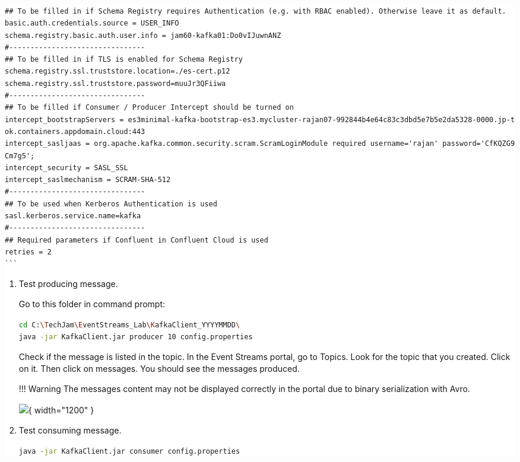     ## To be filled in if Schema Registry requires Authentication (e.g. with RBAC enabled). Otherwise leave it as default.
    basic.auth.credentials.source = USER_INFO
    schema.registry.basic.auth.user.info = jam60-kafka01:Do0vIJuwnANZ
    #--------------------------------
    ## To be filled in if TLS is enabled for Schema Registry
    schema.registry.ssl.truststore.location=./es-cert.p12
    schema.registry.ssl.truststore.password=muuJr3QFiiwa
    #--------------------------------
    ## To be filled if Consumer / Producer Intercept should be turned on
    intercept_bootstrapServers = es3minimal-kafka-bootstrap-es3.mycluster-rajan07-992844b4e64c83c3dbd5e7b5e2da5328-0000.jp-tok.containers.appdomain.cloud:443
    intercept_sasljaas = org.apache.kafka.common.security.scram.ScramLoginModule required username='rajan' password='CfKQZG9Cm7g5';
    intercept_security = SASL_SSL
    intercept_saslmechanism = SCRAM-SHA-512
    #--------------------------------
    ## To be used when Kerberos Authentication is used
    sasl.kerberos.service.name=kafka
    #--------------------------------
    ## Required parameters if Confluent in Confluent Cloud is used
    retries = 2
    ```

1. Test producing message. 

    Go to this folder in command prompt:
    
    ```sh
    cd C:\TechJam\EventStreams_Lab\KafkaClient_YYYYMMDD\ 
    java -jar KafkaClient.jar producer 10 config.properties
    ```

    Check if the message is listed in the topic. In the Event Streams portal, go to Topics. Look for the topic that you created. Click on it. Then click on messages.  You should see the messages produced. 

    !!! Warning
        The messages content may not be displayed correctly in the portal due to binary serialization with Avro.
    
    ![](./images/lab-2-sc-13.png){ width="1200" }

1. Test consuming message. 

    ```sh
    java -jar KafkaClient.jar consumer config.properties
    ```
